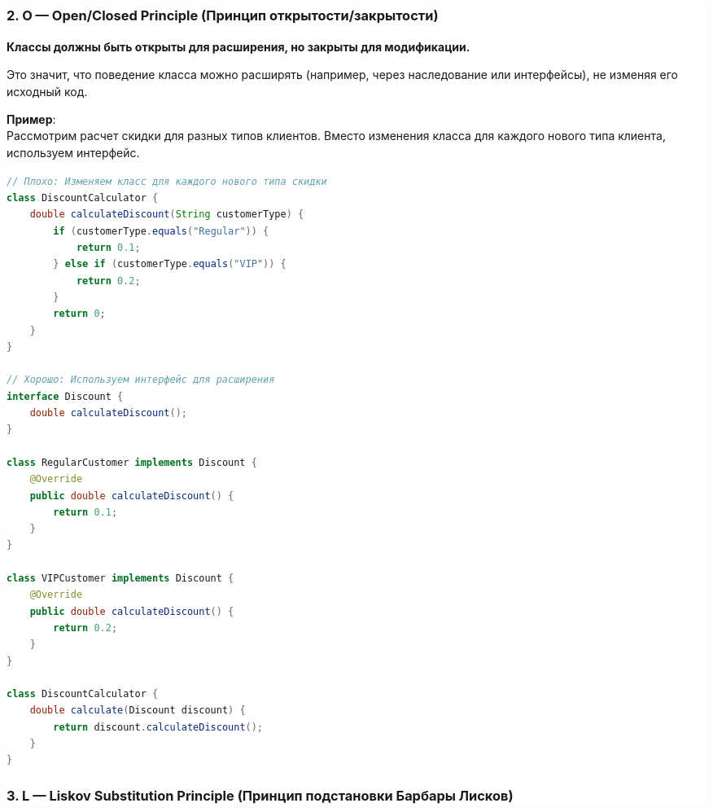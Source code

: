 ### 2. **O — Open/Closed Principle (Принцип открытости/закрытости)**

**Классы должны быть открыты для расширения, но закрыты для модификации.**

Это значит, что поведение класса можно расширять (например, через наследование
или интерфейсы), не изменяя его исходный код.

**Пример**:  
Рассмотрим расчет скидки для разных типов клиентов. Вместо изменения класса для
каждого нового типа клиента, используем интерфейс.

```java
// Плохо: Изменяем класс для каждого нового типа скидки
class DiscountCalculator {
    double calculateDiscount(String customerType) {
        if (customerType.equals("Regular")) {
            return 0.1;
        } else if (customerType.equals("VIP")) {
            return 0.2;
        }
        return 0;
    }
}

// Хорошо: Используем интерфейс для расширения
interface Discount {
    double calculateDiscount();
}

class RegularCustomer implements Discount {
    @Override
    public double calculateDiscount() {
        return 0.1;
    }
}

class VIPCustomer implements Discount {
    @Override
    public double calculateDiscount() {
        return 0.2;
    }
}

class DiscountCalculator {
    double calculate(Discount discount) {
        return discount.calculateDiscount();
    }
}
```

### 3. L — Liskov Substitution Principle (Принцип подстановки Барбары Лисков)
